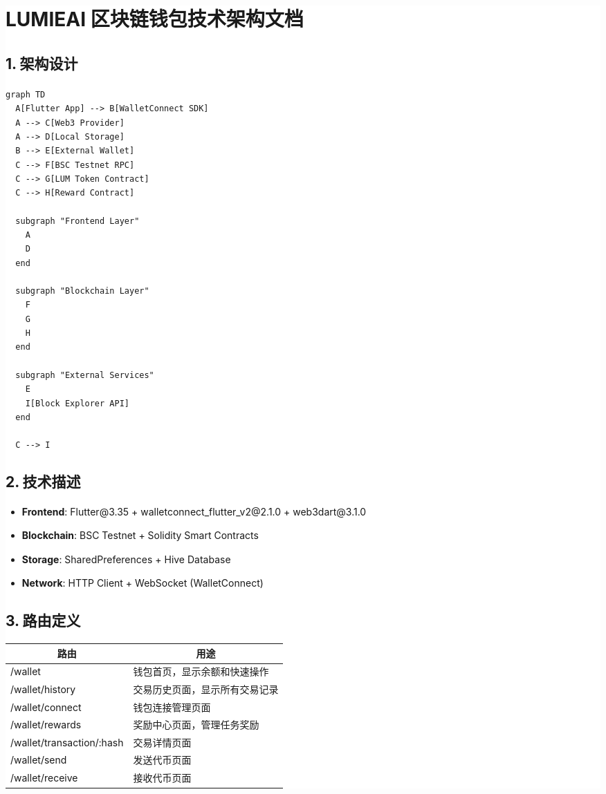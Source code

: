 # LUMIEAI 区块链钱包技术架构文档

## 1. 架构设计

```mermaid
graph TD
  A[Flutter App] --> B[WalletConnect SDK]
  A --> C[Web3 Provider]
  A --> D[Local Storage]
  B --> E[External Wallet]
  C --> F[BSC Testnet RPC]
  C --> G[LUM Token Contract]
  C --> H[Reward Contract]
  
  subgraph "Frontend Layer"
    A
    D
  end
  
  subgraph "Blockchain Layer"
    F
    G
    H
  end
  
  subgraph "External Services"
    E
    I[Block Explorer API]
  end
  
  C --> I
```

## 2. 技术描述

* **Frontend**: Flutter\@3.35 + walletconnect\_flutter\_v2\@2.1.0 + web3dart\@3.1.0

* **Blockchain**: BSC Testnet + Solidity Smart Contracts

* **Storage**: SharedPreferences + Hive Database

* **Network**: HTTP Client + WebSocket (WalletConnect)

## 3. 路由定义

| 路由                        | 用途              |
| ------------------------- | --------------- |
| /wallet                   | 钱包首页，显示余额和快速操作  |
| /wallet/history           | 交易历史页面，显示所有交易记录 |
| /wallet/connect           | 钱包连接管理页面        |
| /wallet/rewards           | 奖励中心页面，管理任务奖励   |
| /wallet/transaction/:hash | 交易详情页面          |
| /wallet/send              | 发送代币页面          |
| /wallet/receive           | 接收代币页面          |
